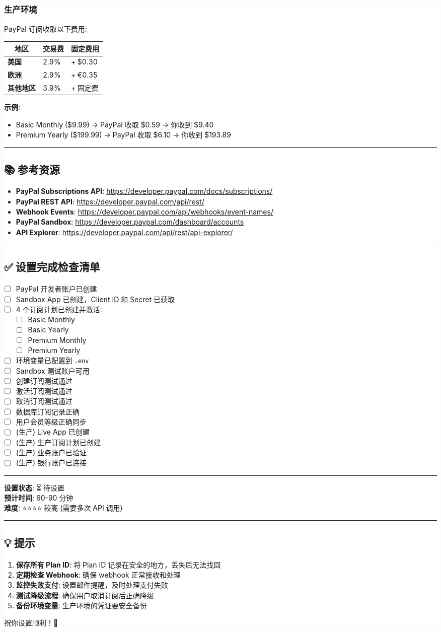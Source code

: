 ### 生产环境
PayPal 订阅收取以下费用:

| 地区 | 交易费 | 固定费用 |
|-----|-------|---------|
| **美国** | 2.9% | + $0.30 |
| **欧洲** | 2.9% | + €0.35 |
| **其他地区** | 3.9% | + 固定费 |

**示例**:
- Basic Monthly ($9.99) → PayPal 收取 $0.59 → 你收到 $9.40
- Premium Yearly ($199.99) → PayPal 收取 $6.10 → 你收到 $193.89

---

## 📚 参考资源

- **PayPal Subscriptions API**: https://developer.paypal.com/docs/subscriptions/
- **PayPal REST API**: https://developer.paypal.com/api/rest/
- **Webhook Events**: https://developer.paypal.com/api/webhooks/event-names/
- **PayPal Sandbox**: https://developer.paypal.com/dashboard/accounts
- **API Explorer**: https://developer.paypal.com/api/rest/api-explorer/

---

## ✅ 设置完成检查清单

- [ ] PayPal 开发者账户已创建
- [ ] Sandbox App 已创建，Client ID 和 Secret 已获取
- [ ] 4 个订阅计划已创建并激活:
  - [ ] Basic Monthly
  - [ ] Basic Yearly
  - [ ] Premium Monthly
  - [ ] Premium Yearly
- [ ] 环境变量已配置到 `.env`
- [ ] Sandbox 测试账户可用
- [ ] 创建订阅测试通过
- [ ] 激活订阅测试通过
- [ ] 取消订阅测试通过
- [ ] 数据库订阅记录正确
- [ ] 用户会员等级正确同步
- [ ] (生产) Live App 已创建
- [ ] (生产) 生产订阅计划已创建
- [ ] (生产) 业务账户已验证
- [ ] (生产) 银行账户已连接

---

**设置状态**: ⏳ 待设置  
**预计时间**: 60-90 分钟  
**难度**: ⭐⭐⭐⭐ 较高 (需要多次 API 调用)

---

## 💡 提示

1. **保存所有 Plan ID**: 将 Plan ID 记录在安全的地方，丢失后无法找回
2. **定期检查 Webhook**: 确保 webhook 正常接收和处理
3. **监控失败支付**: 设置邮件提醒，及时处理支付失败
4. **测试降级流程**: 确保用户取消订阅后正确降级
5. **备份环境变量**: 生产环境的凭证要安全备份

祝你设置顺利！🎉
